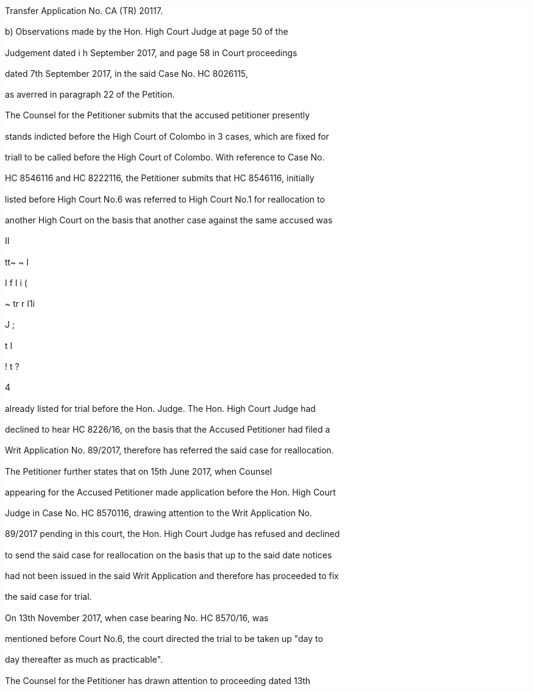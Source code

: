 Transfer Application No. CA (TR) 20117.

b) Observations made by the Hon. High Court Judge at page 50 of the

Judgement dated i h September 2017, and page 58 in Court proceedings

dated 7th September 2017, in the said Case No. HC 8026115,

as averred in paragraph 22 of the Petition.

The Counsel for the Petitioner submits that the accused petitioner presently

stands indicted before the High Court of Colombo in 3 cases, which are fixed for

triall to be called before the High Court of Colombo. With reference to Case No.

HC 8546116 and HC 8222116, the Petitioner submits that HC 8546116, initially

listed before High Court No.6 was referred to High Court No.1 for reallocation to

another High Court on the basis that another case against the same accused was

II

tt~ ~ I

I f I i (

~ tr r I1i

J ;

t I

! t ?

4

already listed for trial before the Hon. Judge. The Hon. High Court Judge had

declined to hear HC 8226/16, on the basis that the Accused Petitioner had filed a

Writ Application No. 89/2017, therefore has referred the said case for reallocation.

The Petitioner further states that on 15th June 2017, when Counsel

appearing for the Accused Petitioner made application before the Hon. High Court

Judge in Case No. HC 8570116, drawing attention to the Writ Application No.

89/2017 pending in this court, the Hon. High Court Judge has refused and declined

to send the said case for reallocation on the basis that up to the said date notices

had not been issued in the said Writ Application and therefore has proceeded to fix

the said case for trial.

On 13th November 2017, when case bearing No. HC 8570/16, was

mentioned before Court No.6, the court directed the trial to be taken up "day to

day thereafter as much as practicable".

The Counsel for the Petitioner has drawn attention to proceeding dated 13th

